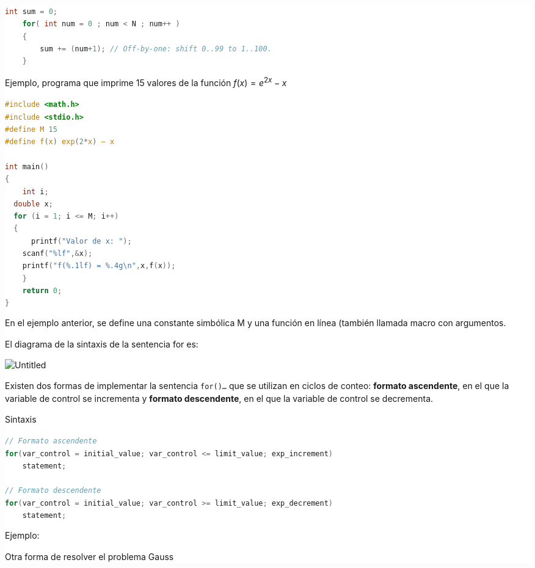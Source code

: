 ```c
int sum = 0;
	for( int num = 0 ; num < N ; num++ )  
	{
		sum += (num+1); // Off-by-one: shift 0..99 to 1..100.
	}
```

Ejemplo, programa que imprime 15 valores de la función $f(x)=e^{2x}-x$

```c
#include <math.h>
#include <stdio.h>
#define M 15
#define f(x) exp(2*x) − x
  
int main()
{
	int i;
  double x;
  for (i = 1; i <= M; i++)
  {
	  printf("Valor de x: ");
    scanf("%lf",&x);
    printf("f(%.1lf) = %.4g\n",x,f(x));
	}
	return 0; 
}
```

En el ejemplo anterior, se define una constante simbólica M y una función en línea (también llamada macro con argumentos.

El diagrama de la sintaxis de la sentencia for es:

![Untitled](https://s3-us-west-2.amazonaws.com/secure.notion-static.com/f833f2f6-e842-43bf-ba01-eb7e5015077e/Untitled.png)

Existen dos formas de implementar la sentencia `for()…` que se utilizan en ciclos de conteo: **formato ascendente**, en el que la variable de control se incrementa y **formato descendente**, en el que la variable de control se decrementa.

Sintaxis

```c
// Formato ascendente
for(var_control = initial_value; var_control <= limit_value; exp_increment)
	statement;

// Formato descendente
for(var_control = initial_value; var_control >= limit_value; exp_decrement)
	statement;
```

Ejemplo:

Otra forma de resolver el problema Gauss
